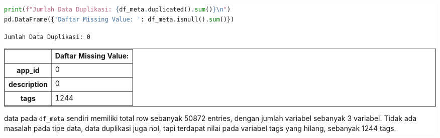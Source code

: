 


```python
print(f"Jumlah Data Duplikasi: {df_meta.duplicated().sum()}\n")
pd.DataFrame({'Daftar Missing Value: ': df_meta.isnull().sum()})
```

    Jumlah Data Duplikasi: 0
    





<div>
<style scoped>
    .dataframe tbody tr th:only-of-type {
        vertical-align: middle;
    }

    .dataframe tbody tr th {
        vertical-align: top;
    }

    .dataframe thead th {
        text-align: right;
    }
</style>
<table border="1" class="dataframe">
  <thead>
    <tr style="text-align: right;">
      <th></th>
      <th>Daftar Missing Value:</th>
    </tr>
  </thead>
  <tbody>
    <tr>
      <th>app_id</th>
      <td>0</td>
    </tr>
    <tr>
      <th>description</th>
      <td>0</td>
    </tr>
    <tr>
      <th>tags</th>
      <td>1244</td>
    </tr>
  </tbody>
</table>
</div>



data pada ```df_meta``` sendiri memiliki total row sebanyak 50872 entries, dengan jumlah variabel sebanyak 3 variabel. Tidak ada masalah pada tipe data, data duplikasi juga nol, tapi terdapat nilai pada variabel tags yang hilang, sebanyak 1244 tags.
